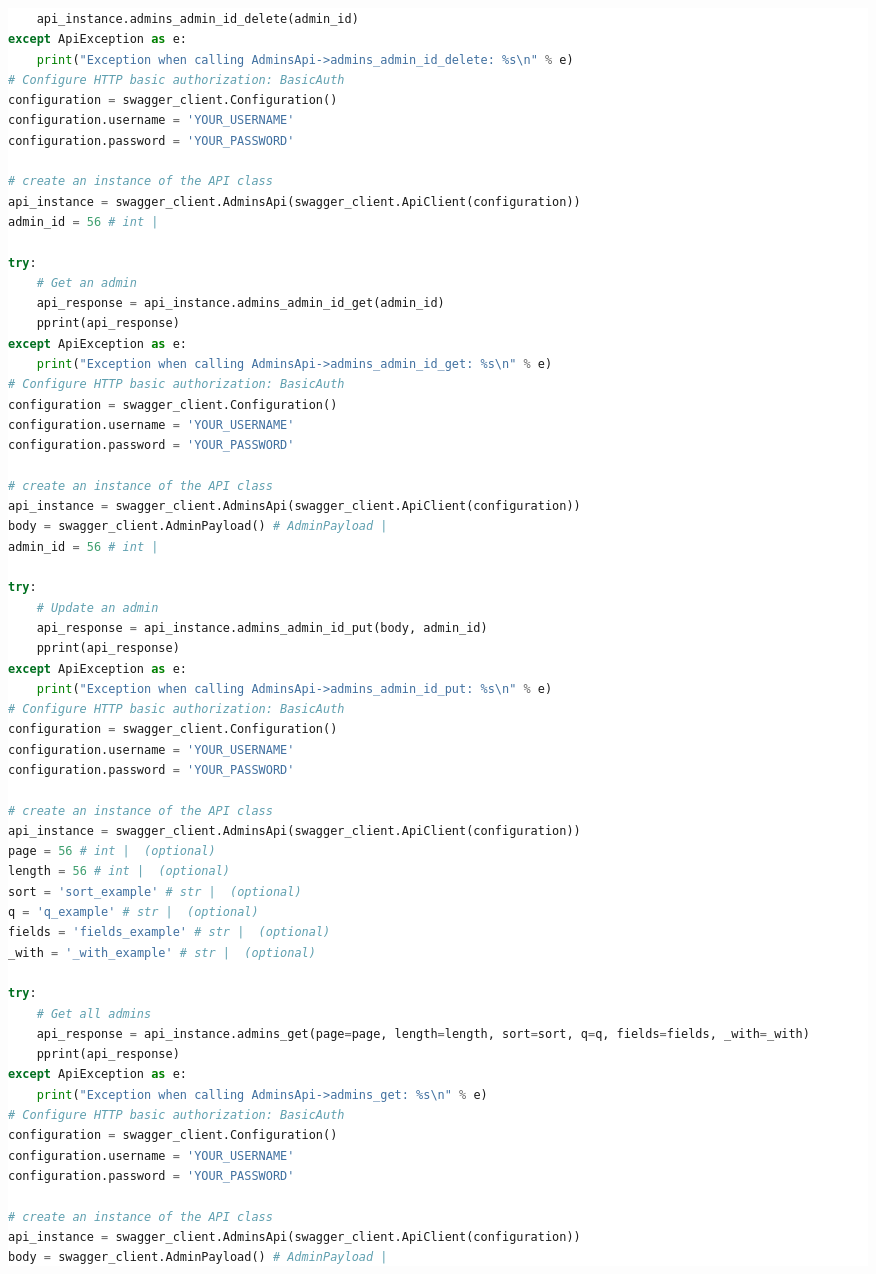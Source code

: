 ```python
    api_instance.admins_admin_id_delete(admin_id)
except ApiException as e:
    print("Exception when calling AdminsApi->admins_admin_id_delete: %s\n" % e)
# Configure HTTP basic authorization: BasicAuth
configuration = swagger_client.Configuration()
configuration.username = 'YOUR_USERNAME'
configuration.password = 'YOUR_PASSWORD'

# create an instance of the API class
api_instance = swagger_client.AdminsApi(swagger_client.ApiClient(configuration))
admin_id = 56 # int | 

try:
    # Get an admin
    api_response = api_instance.admins_admin_id_get(admin_id)
    pprint(api_response)
except ApiException as e:
    print("Exception when calling AdminsApi->admins_admin_id_get: %s\n" % e)
# Configure HTTP basic authorization: BasicAuth
configuration = swagger_client.Configuration()
configuration.username = 'YOUR_USERNAME'
configuration.password = 'YOUR_PASSWORD'

# create an instance of the API class
api_instance = swagger_client.AdminsApi(swagger_client.ApiClient(configuration))
body = swagger_client.AdminPayload() # AdminPayload | 
admin_id = 56 # int | 

try:
    # Update an admin
    api_response = api_instance.admins_admin_id_put(body, admin_id)
    pprint(api_response)
except ApiException as e:
    print("Exception when calling AdminsApi->admins_admin_id_put: %s\n" % e)
# Configure HTTP basic authorization: BasicAuth
configuration = swagger_client.Configuration()
configuration.username = 'YOUR_USERNAME'
configuration.password = 'YOUR_PASSWORD'

# create an instance of the API class
api_instance = swagger_client.AdminsApi(swagger_client.ApiClient(configuration))
page = 56 # int |  (optional)
length = 56 # int |  (optional)
sort = 'sort_example' # str |  (optional)
q = 'q_example' # str |  (optional)
fields = 'fields_example' # str |  (optional)
_with = '_with_example' # str |  (optional)

try:
    # Get all admins
    api_response = api_instance.admins_get(page=page, length=length, sort=sort, q=q, fields=fields, _with=_with)
    pprint(api_response)
except ApiException as e:
    print("Exception when calling AdminsApi->admins_get: %s\n" % e)
# Configure HTTP basic authorization: BasicAuth
configuration = swagger_client.Configuration()
configuration.username = 'YOUR_USERNAME'
configuration.password = 'YOUR_PASSWORD'

# create an instance of the API class
api_instance = swagger_client.AdminsApi(swagger_client.ApiClient(configuration))
body = swagger_client.AdminPayload() # AdminPayload | 
```